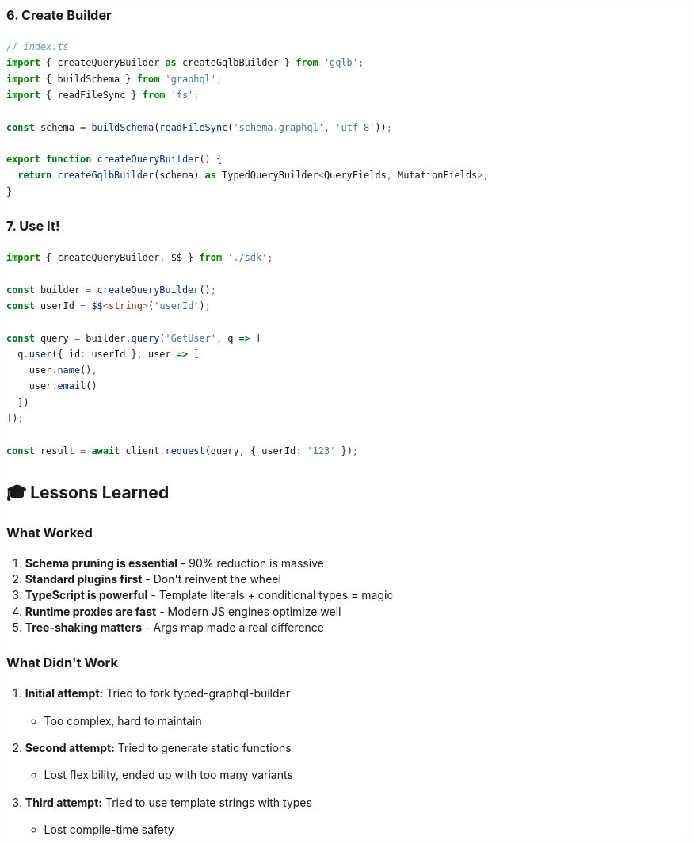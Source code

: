 ### 6. Create Builder

```typescript
// index.ts
import { createQueryBuilder as createGqlbBuilder } from 'gqlb';
import { buildSchema } from 'graphql';
import { readFileSync } from 'fs';

const schema = buildSchema(readFileSync('schema.graphql', 'utf-8'));

export function createQueryBuilder() {
  return createGqlbBuilder(schema) as TypedQueryBuilder<QueryFields, MutationFields>;
}
```

### 7. Use It!

```typescript
import { createQueryBuilder, $$ } from './sdk';

const builder = createQueryBuilder();
const userId = $$<string>('userId');

const query = builder.query('GetUser', q => [
  q.user({ id: userId }, user => [
    user.name(),
    user.email()
  ])
]);

const result = await client.request(query, { userId: '123' });
```

## 🎓 Lessons Learned

### What Worked

1. **Schema pruning is essential** - 90% reduction is massive
2. **Standard plugins first** - Don't reinvent the wheel
3. **TypeScript is powerful** - Template literals + conditional types = magic
4. **Runtime proxies are fast** - Modern JS engines optimize well
5. **Tree-shaking matters** - Args map made a real difference

### What Didn't Work

1. **Initial attempt:** Tried to fork typed-graphql-builder
   - Too complex, hard to maintain
   
2. **Second attempt:** Tried to generate static functions
   - Lost flexibility, ended up with too many variants

3. **Third attempt:** Tried to use template strings with types
   - Lost compile-time safety
